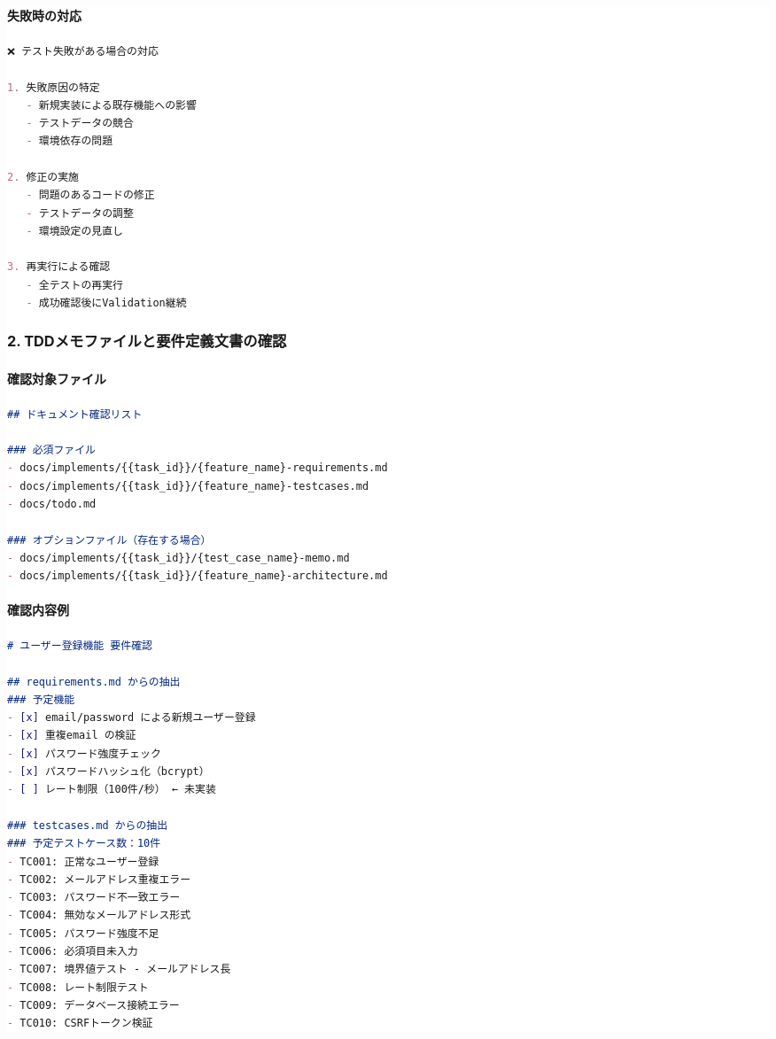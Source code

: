 #### 失敗時の対応
```markdown
❌ テスト失敗がある場合の対応

1. 失敗原因の特定
   - 新規実装による既存機能への影響
   - テストデータの競合
   - 環境依存の問題

2. 修正の実施
   - 問題のあるコードの修正
   - テストデータの調整
   - 環境設定の見直し

3. 再実行による確認
   - 全テストの再実行
   - 成功確認後にValidation継続
```

### 2. TDDメモファイルと要件定義文書の確認

#### 確認対象ファイル
```markdown
## ドキュメント確認リスト

### 必須ファイル
- docs/implements/{{task_id}}/{feature_name}-requirements.md
- docs/implements/{{task_id}}/{feature_name}-testcases.md  
- docs/todo.md

### オプションファイル（存在する場合）
- docs/implements/{{task_id}}/{test_case_name}-memo.md
- docs/implements/{{task_id}}/{feature_name}-architecture.md
```

#### 確認内容例
```markdown
# ユーザー登録機能 要件確認

## requirements.md からの抽出
### 予定機能
- [x] email/password による新規ユーザー登録
- [x] 重複email の検証  
- [x] パスワード強度チェック
- [x] パスワードハッシュ化（bcrypt）
- [ ] レート制限（100件/秒） ← 未実装

### testcases.md からの抽出  
### 予定テストケース数：10件
- TC001: 正常なユーザー登録
- TC002: メールアドレス重複エラー
- TC003: パスワード不一致エラー
- TC004: 無効なメールアドレス形式
- TC005: パスワード強度不足
- TC006: 必須項目未入力
- TC007: 境界値テスト - メールアドレス長
- TC008: レート制限テスト
- TC009: データベース接続エラー
- TC010: CSRFトークン検証
```
